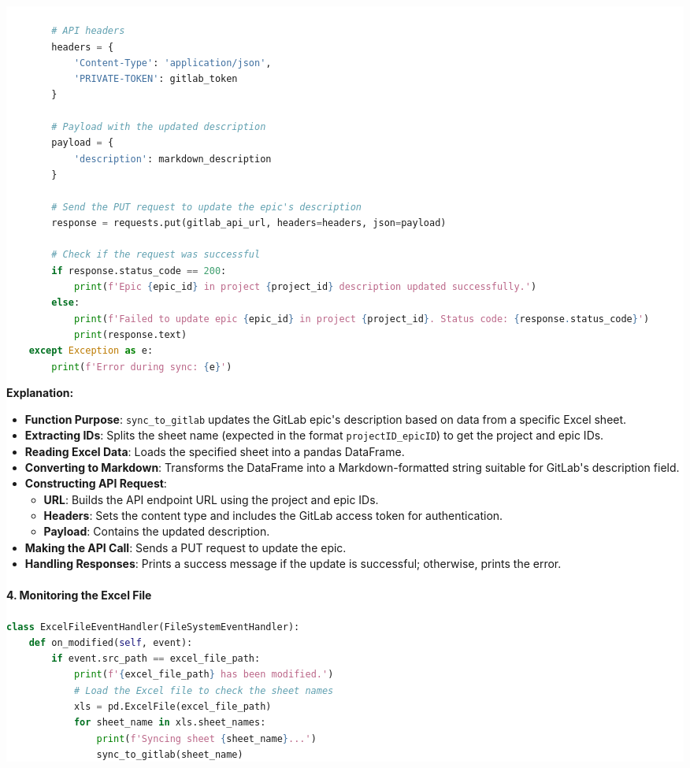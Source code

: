 ```python

        # API headers
        headers = {
            'Content-Type': 'application/json',
            'PRIVATE-TOKEN': gitlab_token
        }

        # Payload with the updated description
        payload = {
            'description': markdown_description
        }

        # Send the PUT request to update the epic's description
        response = requests.put(gitlab_api_url, headers=headers, json=payload)

        # Check if the request was successful
        if response.status_code == 200:
            print(f'Epic {epic_id} in project {project_id} description updated successfully.')
        else:
            print(f'Failed to update epic {epic_id} in project {project_id}. Status code: {response.status_code}')
            print(response.text)
    except Exception as e:
        print(f'Error during sync: {e}')
```

**Explanation:**

- **Function Purpose**: `sync_to_gitlab` updates the GitLab epic's description based on data from a specific Excel sheet.
- **Extracting IDs**: Splits the sheet name (expected in the format `projectID_epicID`) to get the project and epic IDs.
- **Reading Excel Data**: Loads the specified sheet into a pandas DataFrame.
- **Converting to Markdown**: Transforms the DataFrame into a Markdown-formatted string suitable for GitLab's description field.
- **Constructing API Request**:
  - **URL**: Builds the API endpoint URL using the project and epic IDs.
  - **Headers**: Sets the content type and includes the GitLab access token for authentication.
  - **Payload**: Contains the updated description.
- **Making the API Call**: Sends a PUT request to update the epic.
- **Handling Responses**: Prints a success message if the update is successful; otherwise, prints the error.

#### **4. Monitoring the Excel File**

```python
class ExcelFileEventHandler(FileSystemEventHandler):
    def on_modified(self, event):
        if event.src_path == excel_file_path:
            print(f'{excel_file_path} has been modified.')
            # Load the Excel file to check the sheet names
            xls = pd.ExcelFile(excel_file_path)
            for sheet_name in xls.sheet_names:
                print(f'Syncing sheet {sheet_name}...')
                sync_to_gitlab(sheet_name)
```
